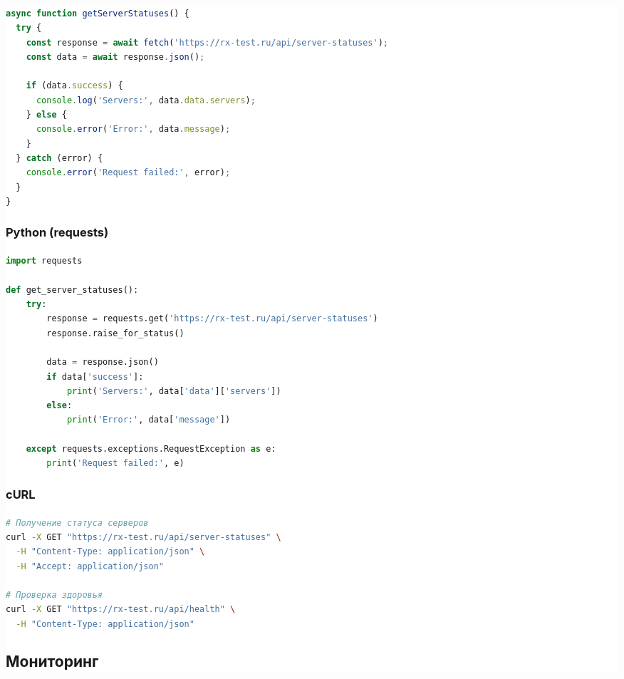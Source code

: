 ```javascript
async function getServerStatuses() {
  try {
    const response = await fetch('https://rx-test.ru/api/server-statuses');
    const data = await response.json();
    
    if (data.success) {
      console.log('Servers:', data.data.servers);
    } else {
      console.error('Error:', data.message);
    }
  } catch (error) {
    console.error('Request failed:', error);
  }
}
```

### Python (requests)

```python
import requests

def get_server_statuses():
    try:
        response = requests.get('https://rx-test.ru/api/server-statuses')
        response.raise_for_status()
        
        data = response.json()
        if data['success']:
            print('Servers:', data['data']['servers'])
        else:
            print('Error:', data['message'])
            
    except requests.exceptions.RequestException as e:
        print('Request failed:', e)
```

### cURL

```bash
# Получение статуса серверов
curl -X GET "https://rx-test.ru/api/server-statuses" \
  -H "Content-Type: application/json" \
  -H "Accept: application/json"

# Проверка здоровья
curl -X GET "https://rx-test.ru/api/health" \
  -H "Content-Type: application/json"
```

## Мониторинг
